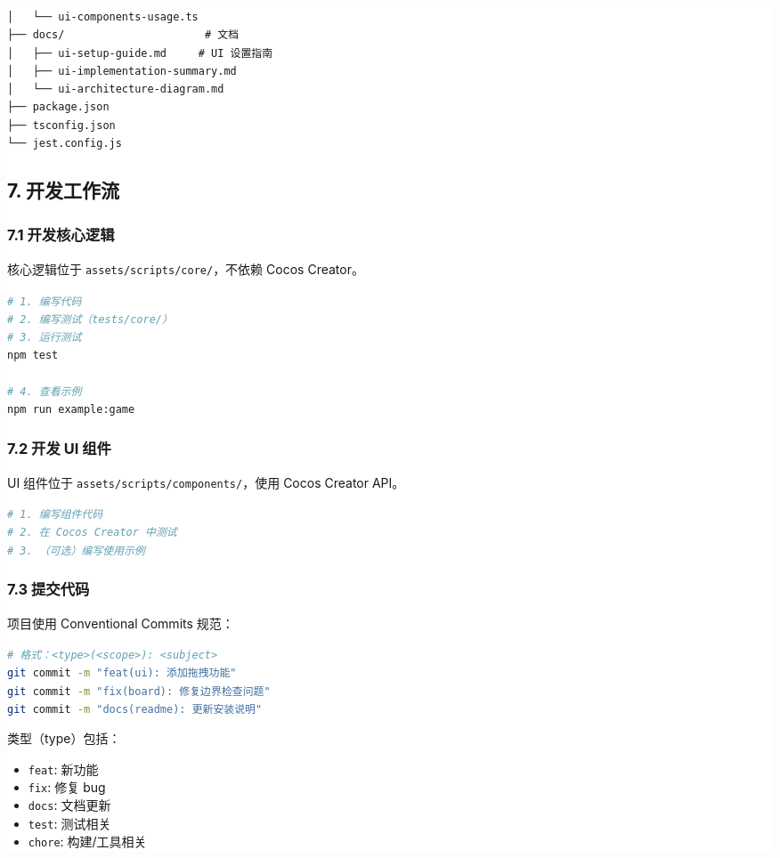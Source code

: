 ```
│   └── ui-components-usage.ts
├── docs/                      # 文档
│   ├── ui-setup-guide.md     # UI 设置指南
│   ├── ui-implementation-summary.md
│   └── ui-architecture-diagram.md
├── package.json
├── tsconfig.json
└── jest.config.js
```

## 7. 开发工作流

### 7.1 开发核心逻辑

核心逻辑位于 `assets/scripts/core/`，不依赖 Cocos Creator。

```bash
# 1. 编写代码
# 2. 编写测试（tests/core/）
# 3. 运行测试
npm test

# 4. 查看示例
npm run example:game
```

### 7.2 开发 UI 组件

UI 组件位于 `assets/scripts/components/`，使用 Cocos Creator API。

```bash
# 1. 编写组件代码
# 2. 在 Cocos Creator 中测试
# 3. （可选）编写使用示例
```

### 7.3 提交代码

项目使用 Conventional Commits 规范：

```bash
# 格式：<type>(<scope>): <subject>
git commit -m "feat(ui): 添加拖拽功能"
git commit -m "fix(board): 修复边界检查问题"
git commit -m "docs(readme): 更新安装说明"
```

类型（type）包括：
- `feat`: 新功能
- `fix`: 修复 bug
- `docs`: 文档更新
- `test`: 测试相关
- `chore`: 构建/工具相关

